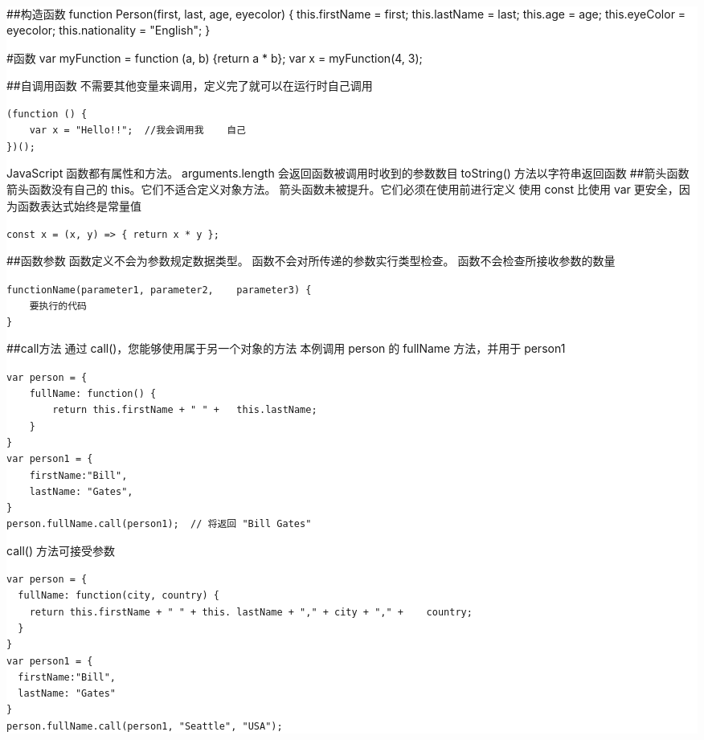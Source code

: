 ##构造函数
    function Person(first, last, age,   eyecolor) {
        this.firstName = first;
        this.lastName = last;
        this.age = age;
        this.eyeColor = eyecolor;
        this.nationality = "English";
    }

#函数
    var myFunction = function (a, b)    {return a * b};
    var x = myFunction(4, 3);

##自调用函数
不需要其他变量来调用，定义完了就可以在运行时自己调用

    (function () {
        var x = "Hello!!";  //我会调用我    自己
    })();
JavaScript 函数都有属性和方法。
arguments.length 会返回函数被调用时收到的参数数目
toString() 方法以字符串返回函数
##箭头函数
箭头函数没有自己的 this。它们不适合定义对象方法。
箭头函数未被提升。它们必须在使用前进行定义
使用 const 比使用 var 更安全，因为函数表达式始终是常量值

    const x = (x, y) => { return x * y };
##函数参数
函数定义不会为参数规定数据类型。
函数不会对所传递的参数实行类型检查。
函数不会检查所接收参数的数量

    functionName(parameter1, parameter2,    parameter3) {
        要执行的代码
    }

##call方法
通过 call()，您能够使用属于另一个对象的方法
本例调用 person 的 fullName 方法，并用于 person1

    var person = {
        fullName: function() {
            return this.firstName + " " +   this.lastName;
        }
    }
    var person1 = {
        firstName:"Bill",
        lastName: "Gates",
    }
    person.fullName.call(person1);  // 将返回 "Bill Gates"

call() 方法可接受参数

    var person = {
      fullName: function(city, country) {
        return this.firstName + " " + this. lastName + "," + city + "," +    country;
      }
    }
    var person1 = {
      firstName:"Bill",
      lastName: "Gates"
    }
    person.fullName.call(person1, "Seattle", "USA");
